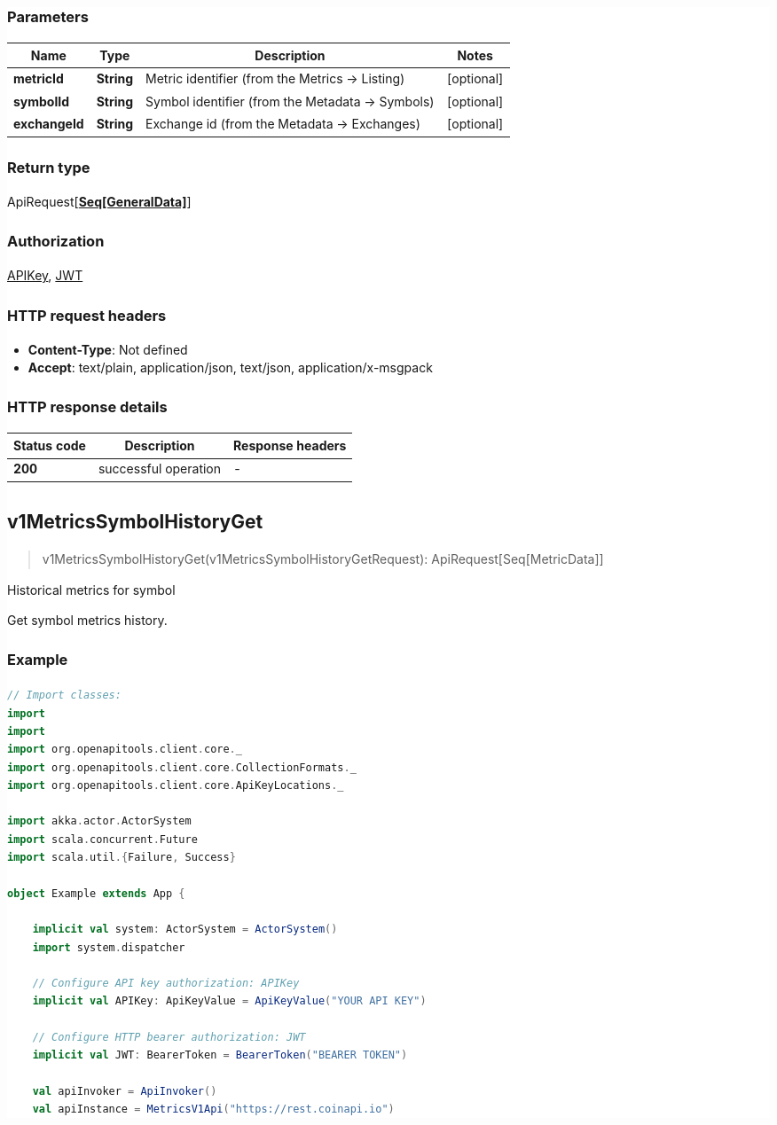 ### Parameters


Name | Type | Description  | Notes
------------- | ------------- | ------------- | -------------
 **metricId** | **String**| Metric identifier (from the Metrics -&gt; Listing) | [optional]
 **symbolId** | **String**| Symbol identifier (from the Metadata -&gt; Symbols) | [optional]
 **exchangeId** | **String**| Exchange id (from the Metadata -&gt; Exchanges) | [optional]

### Return type

ApiRequest[[**Seq[GeneralData]**](GeneralData.md)]


### Authorization

[APIKey](../README.md#APIKey), [JWT](../README.md#JWT)

### HTTP request headers

- **Content-Type**: Not defined
- **Accept**: text/plain, application/json, text/json, application/x-msgpack

### HTTP response details
| Status code | Description | Response headers |
|-------------|-------------|------------------|
| **200** | successful operation |  -  |


## v1MetricsSymbolHistoryGet

> v1MetricsSymbolHistoryGet(v1MetricsSymbolHistoryGetRequest): ApiRequest[Seq[MetricData]]

Historical metrics for symbol

Get symbol metrics history.

### Example

```scala
// Import classes:
import 
import 
import org.openapitools.client.core._
import org.openapitools.client.core.CollectionFormats._
import org.openapitools.client.core.ApiKeyLocations._

import akka.actor.ActorSystem
import scala.concurrent.Future
import scala.util.{Failure, Success}

object Example extends App {
    
    implicit val system: ActorSystem = ActorSystem()
    import system.dispatcher
    
    // Configure API key authorization: APIKey
    implicit val APIKey: ApiKeyValue = ApiKeyValue("YOUR API KEY")

    // Configure HTTP bearer authorization: JWT
    implicit val JWT: BearerToken = BearerToken("BEARER TOKEN")

    val apiInvoker = ApiInvoker()
    val apiInstance = MetricsV1Api("https://rest.coinapi.io")
```